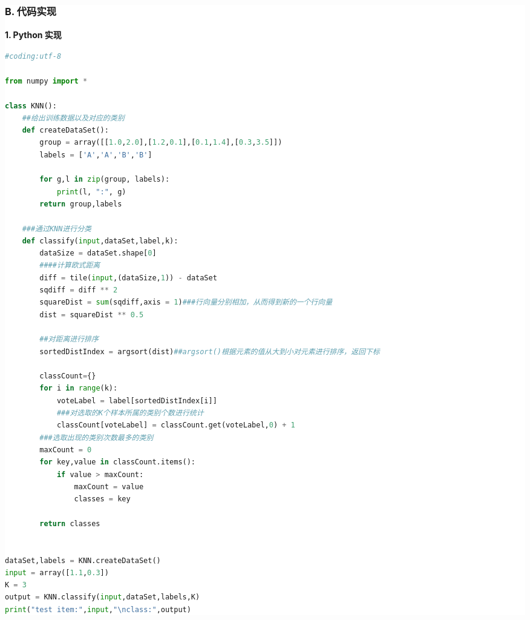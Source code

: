 ### B. 代码实现
<span id="python">**1. Python 实现**</span>  
```python
#coding:utf-8

from numpy import *

class KNN():
    ##给出训练数据以及对应的类别
    def createDataSet():
        group = array([[1.0,2.0],[1.2,0.1],[0.1,1.4],[0.3,3.5]])
        labels = ['A','A','B','B']

        for g,l in zip(group, labels):
            print(l, ":", g)
        return group,labels

    ###通过KNN进行分类
    def classify(input,dataSet,label,k):
        dataSize = dataSet.shape[0]
        ####计算欧式距离
        diff = tile(input,(dataSize,1)) - dataSet
        sqdiff = diff ** 2
        squareDist = sum(sqdiff,axis = 1)###行向量分别相加，从而得到新的一个行向量
        dist = squareDist ** 0.5

        ##对距离进行排序
        sortedDistIndex = argsort(dist)##argsort()根据元素的值从大到小对元素进行排序，返回下标

        classCount={}
        for i in range(k):
            voteLabel = label[sortedDistIndex[i]]
            ###对选取的K个样本所属的类别个数进行统计
            classCount[voteLabel] = classCount.get(voteLabel,0) + 1
        ###选取出现的类别次数最多的类别
        maxCount = 0
        for key,value in classCount.items():
            if value > maxCount:
                maxCount = value
                classes = key

        return classes


dataSet,labels = KNN.createDataSet()
input = array([1.1,0.3])
K = 3
output = KNN.classify(input,dataSet,labels,K)
print("test item:",input,"\nclass:",output)
```


[^1]: Altman, N. S. An introduction to kernel and nearest-neighbor nonparametric regression. The American Statistician. 1992, 46 (3): 175–185. [doi:10.1080/00031305.1992.10475879](https://www.tandfonline.com/doi/abs/10.1080/00031305.1992.10475879).    
[^2]: Everitt, B. S., Landau, S., Leese, M. and Stahl, D.（2011）Miscellaneous Clustering Methods, in Cluster Analysis, 5th Edition, John Wiley & Sons, Ltd, Chichester, UK.  
[^5]: Nigsch F, Bender A, van Buuren B, Tissen J, Nigsch E, Mitchell JB (2006). "Melting point prediction employing k-nearest neighbor algorithms and genetic parameter optimization". Journal of Chemical Information and Modeling 46 (6): 2412–2422. doi:10.1021/ci060149f. [PMID 17125183](https://www.ncbi.nlm.nih.gov/pubmed/17125183?dopt=Abstract).  
[^6]: Hall P, Park BU, Samworth RJ. Choice of neighbor order in nearest-neighbor classification. Annals of Statistics. 2008, 36 (5): 2135–2152. [doi:10.1214/07-AOS537](https://dx.doi.org/10.1214%2F07-AOS537).  
[^9]: Cover TM, Hart PE (1967). "Nearest neighbor pattern classification". IEEE Transactions on Information Theory 13 (1): 21–27. doi:10.1109/TIT.1967.1053964.  
[^10]: Bremner D, Demaine E, Erickson J, Iacono J, Langerman S, Morin P, Toussaint G (2005). "Output-sensitive algorithms for computing nearest-neighbor decision boundaries". Discrete and Computational Geometry 33 (4): 593–604. doi:10.1007/s00454-004-1152-0.  